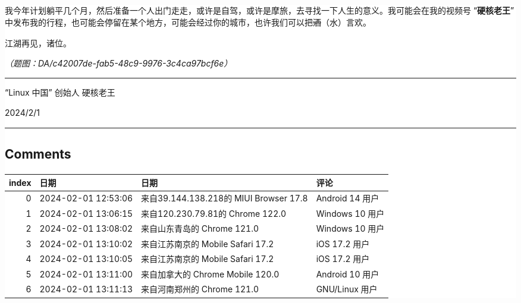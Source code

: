 我今年计划躺平几个月，然后准备一个人出门走走，或许是自驾，或许是摩旅，去寻找一下人生的意义。我可能会在我的视频号 “**硬核老王**” 中发布我的行程，也可能会停留在某个地方，可能会经过你的城市，也许我们可以把~~酒~~（水）言欢。

江湖再见，诸位。

*（题图：DA/c42007de-fab5-48c9-9976-3c4ca97bcf6e）*

---

“Linux 中国” 创始人 硬核老王

2024/2/1

***

## Comments

|   index | 日期                | 日期                                                      | 评论                                                                                                                                                                                                                                                                                                                                                                                                                                                                                                                                                                                     |
|--------:|:--------------------|:----------------------------------------------------------|:-----------------------------------------------------------------------------------------------------------------------------------------------------------------------------------------------------------------------------------------------------------------------------------------------------------------------------------------------------------------------------------------------------------------------------------------------------------------------------------------------------------------------------------------------------------------------------------------|
|       0 | 2024-02-01 12:53:06 | 来自39.144.138.218的 MIUI Browser 17.8|Android 14 用户    | 江湖再见??                                                                                                                                                                                                                                                                                                                                                                                                                                                                                                           |
|       1 | 2024-02-01 13:06:15 | 来自120.230.79.81的 Chrome 122.0|Windows 10 用户          | 江湖再见                                                                                                                                                                                                                                                                                                                                                                                                                                                                                                             |
|       2 | 2024-02-01 13:08:02 | 来自山东青岛的 Chrome 121.0|Windows 10 用户               | 希望虽然不运营了，但linux.cn还是会在。感谢，加油！                                                                                                                                                                                                                                                                                                                                                                                                                                                                   |
|       3 | 2024-02-01 13:10:02 | 来自江苏南京的 Mobile Safari 17.2|iOS 17.2 用户           | 感谢为 Linux 做出的贡献                                                                                                                                                                                                                                                                                                                                                                                                                                                                                              |
|       4 | 2024-02-01 13:10:05 | 来自江苏南京的 Mobile Safari 17.2|iOS 17.2 用户           | 感谢为 Linux 做出的贡献                                                                                                                                                                                                                                                                                                                                                                                                                                                                                              |
|       5 | 2024-02-01 13:11:00 | 来自加拿大的 Chrome Mobile 120.0|Android 10 用户          | 感谢老王和所有 Linux China 的贡献者，我们未来再见?                                                                                                                                                                                                                                                                                                                                                                                                                                                                   |
|       6 | 2024-02-01 13:11:13 | 来自河南郑州的 Chrome 121.0|GNU/Linux 用户                | 每天都来看看，已经成为习惯！<br />                                                                                                                                                                                                                                                                                                                                                                                                                                                                                   |